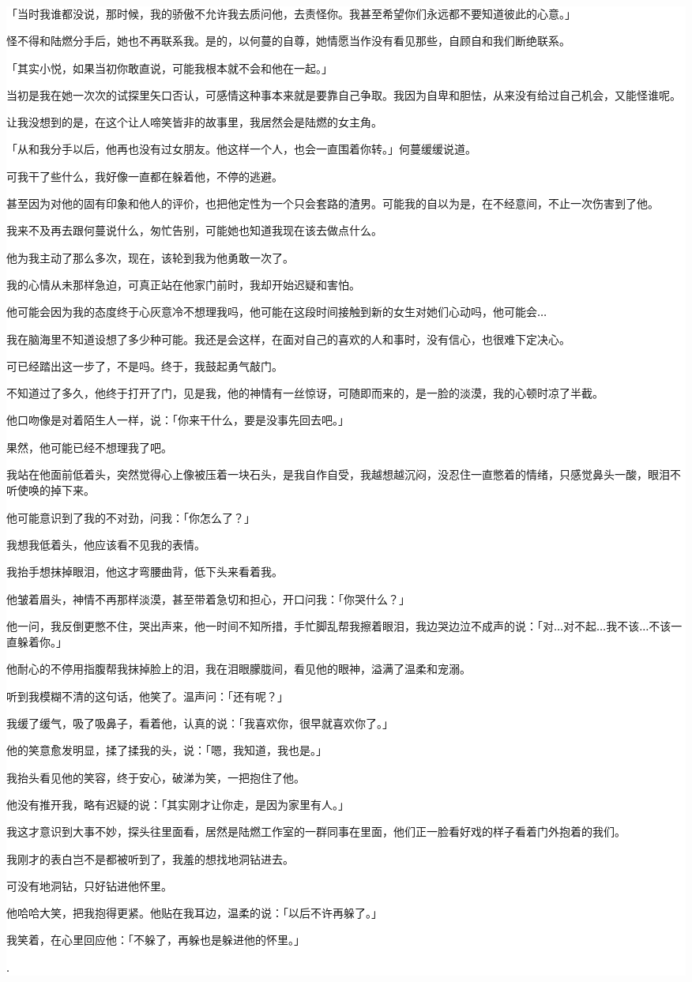 「当时我谁都没说，那时候，我的骄傲不允许我去质问他，去责怪你。我甚至希望你们永远都不要知道彼此的心意。」

怪不得和陆燃分手后，她也不再联系我。是的，以何蔓的自尊，她情愿当作没有看见那些，自顾自和我们断绝联系。

「其实小悦，如果当初你敢直说，可能我根本就不会和他在一起。」

当初是我在她一次次的试探里矢口否认，可感情这种事本来就是要靠自己争取。我因为自卑和胆怯，从来没有给过自己机会，又能怪谁呢。

让我没想到的是，在这个让人啼笑皆非的故事里，我居然会是陆燃的女主角。

「从和我分手以后，他再也没有过女朋友。他这样一个人，也会一直围着你转。」何蔓缓缓说道。

可我干了些什么，我好像一直都在躲着他，不停的逃避。

甚至因为对他的固有印象和他人的评价，也把他定性为一个只会套路的渣男。可能我的自以为是，在不经意间，不止一次伤害到了他。

我来不及再去跟何蔓说什么，匆忙告别，可能她也知道我现在该去做点什么。

他为我主动了那么多次，现在，该轮到我为他勇敢一次了。

我的心情从未那样急迫，可真正站在他家门前时，我却开始迟疑和害怕。

他可能会因为我的态度终于心灰意冷不想理我吗，他可能在这段时间接触到新的女生对她们心动吗，他可能会…

我在脑海里不知道设想了多少种可能。我还是会这样，在面对自己的喜欢的人和事时，没有信心，也很难下定决心。

可已经踏出这一步了，不是吗。终于，我鼓起勇气敲门。

不知道过了多久，他终于打开了门，见是我，他的神情有一丝惊讶，可随即而来的，是一脸的淡漠，我的心顿时凉了半截。

他口吻像是对着陌生人一样，说：「你来干什么，要是没事先回去吧。」

果然，他可能已经不想理我了吧。

我站在他面前低着头，突然觉得心上像被压着一块石头，是我自作自受，我越想越沉闷，没忍住一直憋着的情绪，只感觉鼻头一酸，眼泪不听使唤的掉下来。

他可能意识到了我的不对劲，问我：「你怎么了？」

我想我低着头，他应该看不见我的表情。

我抬手想抹掉眼泪，他这才弯腰曲背，低下头来看着我。

他皱着眉头，神情不再那样淡漠，甚至带着急切和担心，开口问我：「你哭什么？」

他一问，我反倒更憋不住，哭出声来，他一时间不知所措，手忙脚乱帮我擦着眼泪，我边哭边泣不成声的说：「对…对不起…我不该…不该一直躲着你。」

他耐心的不停用指腹帮我抹掉脸上的泪，我在泪眼朦胧间，看见他的眼神，溢满了温柔和宠溺。

听到我模糊不清的这句话，他笑了。温声问：「还有呢？」

我缓了缓气，吸了吸鼻子，看着他，认真的说：「我喜欢你，很早就喜欢你了。」

他的笑意愈发明显，揉了揉我的头，说：「嗯，我知道，我也是。」

我抬头看见他的笑容，终于安心，破涕为笑，一把抱住了他。

他没有推开我，略有迟疑的说：「其实刚才让你走，是因为家里有人。」

我这才意识到大事不妙，探头往里面看，居然是陆燃工作室的一群同事在里面，他们正一脸看好戏的样子看着门外抱着的我们。

我刚才的表白岂不是都被听到了，我羞的想找地洞钻进去。

可没有地洞钻，只好钻进他怀里。

他哈哈大笑，把我抱得更紧。他贴在我耳边，温柔的说：「以后不许再躲了。」

我笑着，在心里回应他：「不躲了，再躲也是躲进他的怀里。」

.